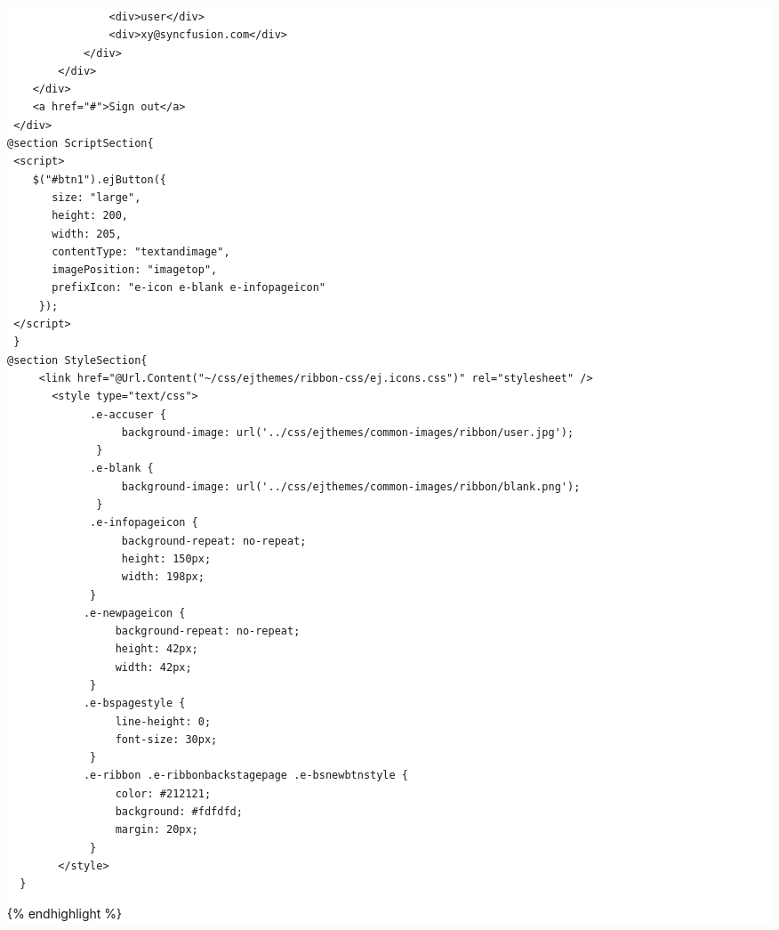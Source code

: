                     <div>user</div>
                    <div>xy@syncfusion.com</div>
                </div>
            </div>
        </div>
        <a href="#">Sign out</a>
     </div>
    @section ScriptSection{
     <script>
        $("#btn1").ejButton({
           size: "large",
           height: 200,
           width: 205,
           contentType: "textandimage",
           imagePosition: "imagetop",
           prefixIcon: "e-icon e-blank e-infopageicon"
         });
     </script>
     } 
    @section StyleSection{
         <link href="@Url.Content("~/css/ejthemes/ribbon-css/ej.icons.css")" rel="stylesheet" />
           <style type="text/css">
                 .e-accuser {
                      background-image: url('../css/ejthemes/common-images/ribbon/user.jpg');
                  }
                 .e-blank {
                      background-image: url('../css/ejthemes/common-images/ribbon/blank.png');   
                  }
                 .e-infopageicon {
                      background-repeat: no-repeat;
                      height: 150px;
                      width: 198px;
                 }
                .e-newpageicon {
                     background-repeat: no-repeat;
                     height: 42px;
                     width: 42px;
                 }
                .e-bspagestyle {
                     line-height: 0;
                     font-size: 30px;
                 }
                .e-ribbon .e-ribbonbackstagepage .e-bsnewbtnstyle {
                     color: #212121;
                     background: #fdfdfd;
                     margin: 20px;
                 }
            </style>
      }

{% endhighlight %}
